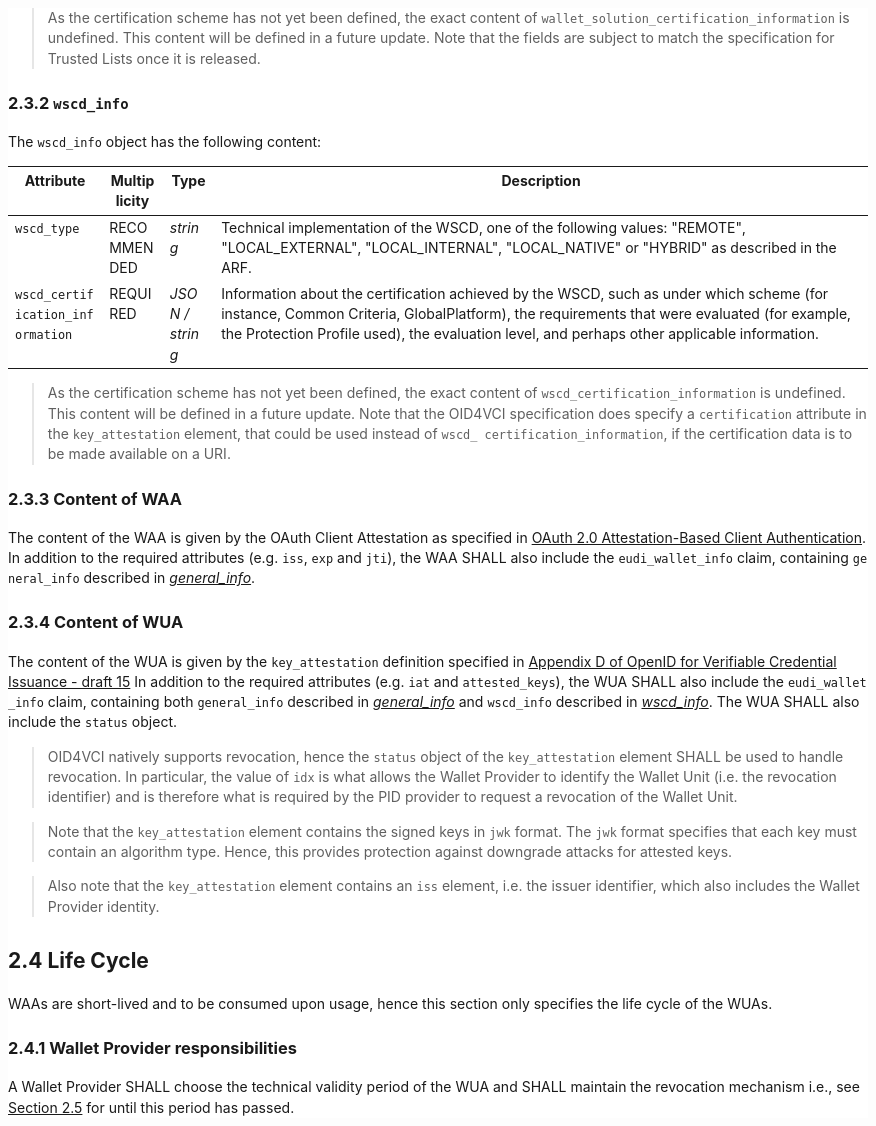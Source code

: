 > As the certification scheme has not yet been defined, the exact content of `wallet_solution_certification_information` is undefined. This content will be defined in a future update. Note that the fields are subject to match the specification for Trusted Lists once it is released. 

### 2.3.2 `wscd_info`
The `wscd_info` object has the following content:

| Attribute | Multiplicity | Type | Description |
|---------------|--------------|-----------------------------------|--------|
| `wscd_type` | RECOMMENDED | *string* | Technical implementation of the WSCD, one of the following values: "REMOTE", "LOCAL_EXTERNAL", "LOCAL_INTERNAL", "LOCAL_NATIVE" or "HYBRID" as described in the ARF. |
| `wscd_certification_information` | REQUIRED | *JSON / string* | Information about the certification achieved by the WSCD, such as under which scheme (for instance, Common Criteria, GlobalPlatform), the requirements that were evaluated (for example, the Protection Profile used), the evaluation level, and perhaps other applicable information. |

> As the certification scheme has not yet been defined, the exact content of `wscd_certification_information` is undefined. This content will be defined in a future update. Note that the OID4VCI specification does specify a `certification` attribute in the `key_attestation` element, that could be used instead of `wscd_ certification_information`, if the certification data is to be made available on a URI.
 

### 2.3.3 Content of WAA
The content of the WAA is given by the OAuth Client Attestation as specified in [OAuth 2.0 Attestation-Based Client Authentication](https://datatracker.ietf.org/doc/html/draft-ietf-oauth-attestation-based-client-auth-04#name-client-attestation-pop-jwt). In addition to the required attributes (e.g. ``iss``, ``exp`` and ``jti``), the WAA SHALL also include the `eudi_wallet_info` claim, containing `general_info` described in [*general_info*](#231-generalinfo).

### 2.3.4 Content of WUA
The content of the WUA is given by the `key_attestation` definition specified in [Appendix D of OpenID for Verifiable Credential Issuance - draft 15](https://github.com/eu-digital-identity-wallet/eudi-doc-standards-and-technical-specifications/issues/3)
In addition to the required attributes (e.g. ``iat`` and ``attested_keys``), the WUA SHALL also include the `eudi_wallet_info` claim, containing both `general_info` described in [*general_info*](#231-generalinfo) and `wscd_info` described in [*wscd_info*](#232-wscdinfo). The WUA SHALL also include the `status` object.

> OID4VCI natively supports revocation, hence the `status` object of the `key_attestation` element SHALL be used to handle revocation. In particular, the value of `idx`  is what allows the Wallet Provider to identify the Wallet Unit (i.e. the revocation identifier) and is therefore what is required by the PID provider to request a revocation of the Wallet Unit.

> Note that the `key_attestation` element contains the signed keys in `jwk` format. The `jwk` format specifies that each key must contain an algorithm type. Hence, this provides protection against downgrade attacks for attested keys. 

> Also note that the `key_attestation` element contains an `iss` element, i.e. the issuer identifier, which also includes the Wallet Provider identity. 

## 2.4 Life Cycle
WAAs are short-lived and to be consumed upon usage, hence this section only specifies the life cycle of the WUAs. 

### 2.4.1 Wallet Provider responsibilities
A Wallet Provider SHALL choose the technical validity period of the WUA and SHALL maintain the revocation mechanism i.e., see [Section 2.5](#25-revocation) for until this period has passed.
